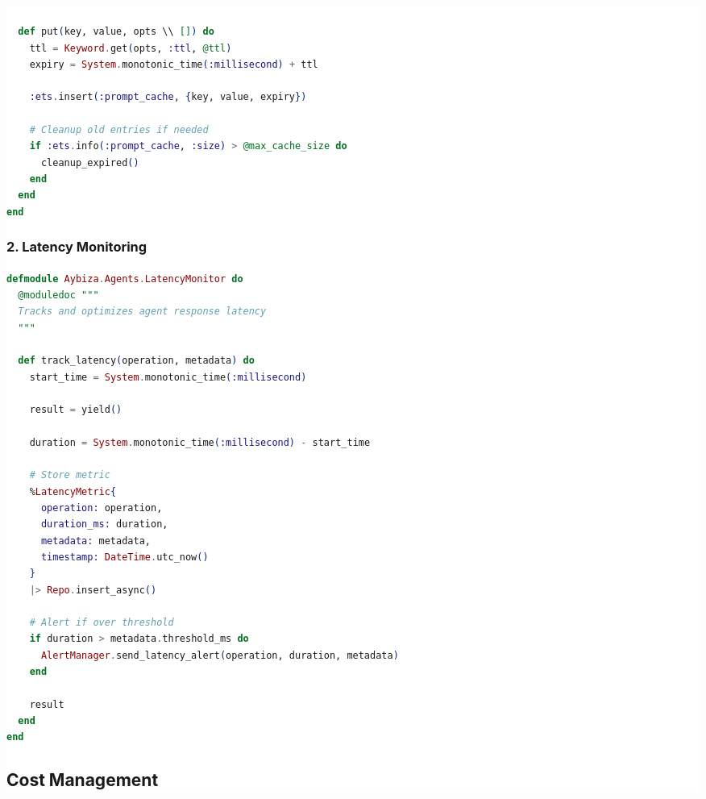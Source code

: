 ```elixir
  
  def put(key, value, opts \\ []) do
    ttl = Keyword.get(opts, :ttl, @ttl)
    expiry = System.monotonic_time(:millisecond) + ttl
    
    :ets.insert(:prompt_cache, {key, value, expiry})
    
    # Cleanup old entries if needed
    if :ets.info(:prompt_cache, :size) > @max_cache_size do
      cleanup_expired()
    end
  end
end
```

### 2. Latency Monitoring
```elixir
defmodule Aybiza.Agents.LatencyMonitor do
  @moduledoc """
  Tracks and optimizes agent response latency
  """
  
  def track_latency(operation, metadata) do
    start_time = System.monotonic_time(:millisecond)
    
    result = yield()
    
    duration = System.monotonic_time(:millisecond) - start_time
    
    # Store metric
    %LatencyMetric{
      operation: operation,
      duration_ms: duration,
      metadata: metadata,
      timestamp: DateTime.utc_now()
    }
    |> Repo.insert_async()
    
    # Alert if over threshold
    if duration > metadata.threshold_ms do
      AlertManager.send_latency_alert(operation, duration, metadata)
    end
    
    result
  end
end
```

## Cost Management
